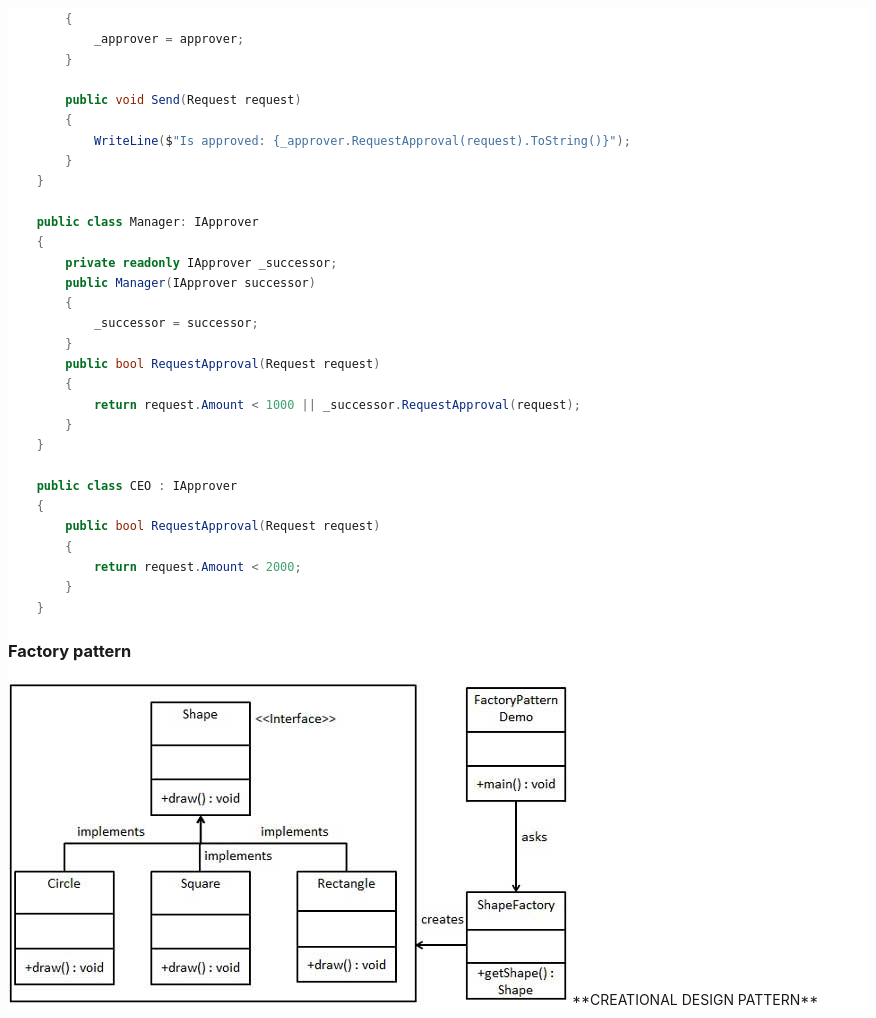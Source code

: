 ```csharp
		{
			_approver = approver;
		}

		public void Send(Request request)
		{
			WriteLine($"Is approved: {_approver.RequestApproval(request).ToString()}");
		}
	}

	public class Manager: IApprover
	{
		private readonly IApprover _successor;
		public Manager(IApprover successor)
		{
			_successor = successor;
		}
		public bool RequestApproval(Request request)
		{
			return request.Amount < 1000 || _successor.RequestApproval(request);
		}
	}

	public class CEO : IApprover
	{
		public bool RequestApproval(Request request)
		{
			return request.Amount < 2000;
		}
	}
```

### Factory pattern
<img src="assets/factory_pattern_uml_diagram.jpg" />
**CREATIONAL DESIGN PATTERN**
